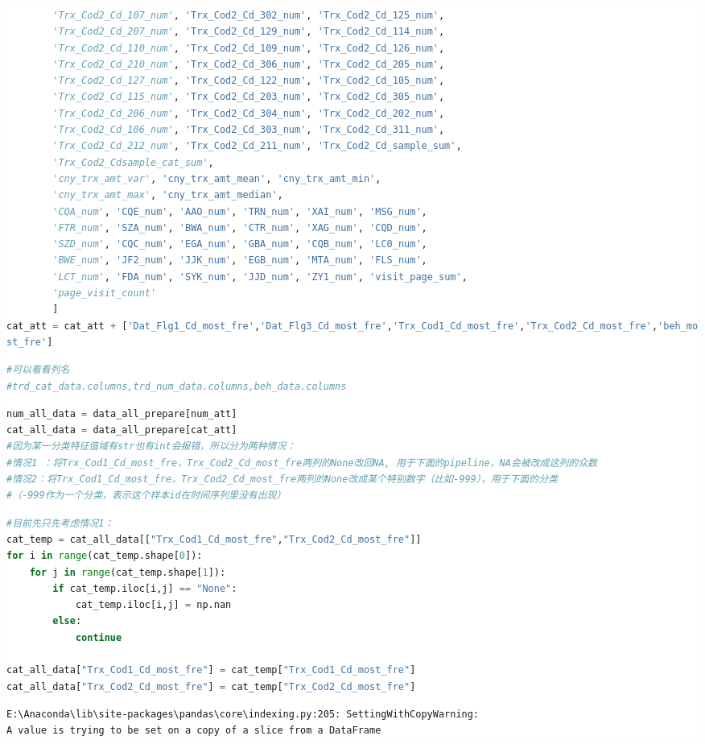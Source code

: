 ```python
        'Trx_Cod2_Cd_107_num', 'Trx_Cod2_Cd_302_num', 'Trx_Cod2_Cd_125_num',
        'Trx_Cod2_Cd_207_num', 'Trx_Cod2_Cd_129_num', 'Trx_Cod2_Cd_114_num',
        'Trx_Cod2_Cd_110_num', 'Trx_Cod2_Cd_109_num', 'Trx_Cod2_Cd_126_num',
        'Trx_Cod2_Cd_210_num', 'Trx_Cod2_Cd_306_num', 'Trx_Cod2_Cd_205_num',
        'Trx_Cod2_Cd_127_num', 'Trx_Cod2_Cd_122_num', 'Trx_Cod2_Cd_105_num',
        'Trx_Cod2_Cd_115_num', 'Trx_Cod2_Cd_203_num', 'Trx_Cod2_Cd_305_num',
        'Trx_Cod2_Cd_206_num', 'Trx_Cod2_Cd_304_num', 'Trx_Cod2_Cd_202_num',
        'Trx_Cod2_Cd_106_num', 'Trx_Cod2_Cd_303_num', 'Trx_Cod2_Cd_311_num',
        'Trx_Cod2_Cd_212_num', 'Trx_Cod2_Cd_211_num', 'Trx_Cod2_Cd_sample_sum',
        'Trx_Cod2_Cdsample_cat_sum', 
        'cny_trx_amt_var', 'cny_trx_amt_mean', 'cny_trx_amt_min',
        'cny_trx_amt_max', 'cny_trx_amt_median',
        'CQA_num', 'CQE_num', 'AAO_num', 'TRN_num', 'XAI_num', 'MSG_num',
        'FTR_num', 'SZA_num', 'BWA_num', 'CTR_num', 'XAG_num', 'CQD_num',
        'SZD_num', 'CQC_num', 'EGA_num', 'GBA_num', 'CQB_num', 'LC0_num',
        'BWE_num', 'JF2_num', 'JJK_num', 'EGB_num', 'MTA_num', 'FLS_num',
        'LCT_num', 'FDA_num', 'SYK_num', 'JJD_num', 'ZY1_num', 'visit_page_sum',
        'page_visit_count'
        ]
cat_att = cat_att + ['Dat_Flg1_Cd_most_fre','Dat_Flg3_Cd_most_fre','Trx_Cod1_Cd_most_fre','Trx_Cod2_Cd_most_fre','beh_most_fre']
```


```python
#可以看看列名
#trd_cat_data.columns,trd_num_data.columns,beh_data.columns
```


```python
num_all_data = data_all_prepare[num_att]
cat_all_data = data_all_prepare[cat_att]
#因为某一分类特征值域有str也有int会报错，所以分为两种情况：
#情况1 ：将Trx_Cod1_Cd_most_fre，Trx_Cod2_Cd_most_fre两列的None改回NA, 用于下面的pipeline，NA会被改成这列的众数
#情况2：将Trx_Cod1_Cd_most_fre，Trx_Cod2_Cd_most_fre两列的None改成某个特别数字（比如-999），用于下面的分类
#（-999作为一个分类，表示这个样本id在时间序列里没有出现）
```


```python
#目前先只先考虑情况1：
cat_temp = cat_all_data[["Trx_Cod1_Cd_most_fre","Trx_Cod2_Cd_most_fre"]]
for i in range(cat_temp.shape[0]):
    for j in range(cat_temp.shape[1]):
        if cat_temp.iloc[i,j] == "None":
            cat_temp.iloc[i,j] = np.nan
        else:
            continue

cat_all_data["Trx_Cod1_Cd_most_fre"] = cat_temp["Trx_Cod1_Cd_most_fre"]
cat_all_data["Trx_Cod2_Cd_most_fre"] = cat_temp["Trx_Cod2_Cd_most_fre"]
```

    E:\Anaconda\lib\site-packages\pandas\core\indexing.py:205: SettingWithCopyWarning: 
    A value is trying to be set on a copy of a slice from a DataFrame
    